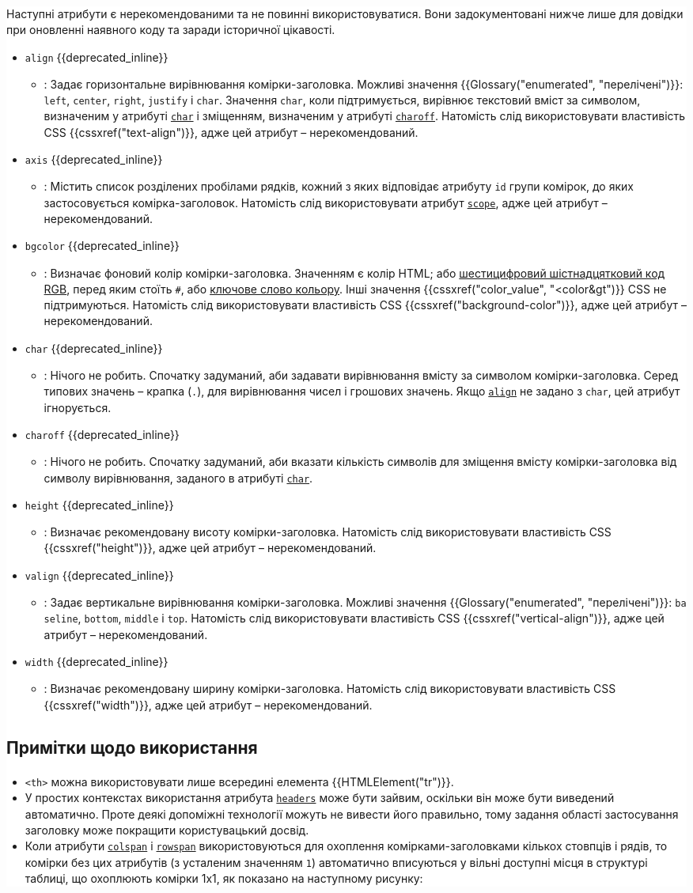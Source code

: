 Наступні атрибути є нерекомендованими та не повинні використовуватися. Вони задокументовані нижче лише для довідки при оновленні наявного коду та заради історичної цікавості.

- `align` {{deprecated_inline}}

  - : Задає горизонтальне вирівнювання комірки-заголовка. Можливі значення {{Glossary("enumerated", "перелічені")}}: `left`, `center`, `right`, `justify` і `char`. Значення `char`, коли підтримується, вирівнює текстовий вміст за символом, визначеним у атрибуті [`char`](#char) і зміщенням, визначеним у атрибуті [`charoff`](#charoff). Натомість слід використовувати властивість CSS {{cssxref("text-align")}}, адже цей атрибут – нерекомендований.

- `axis` {{deprecated_inline}}

  - : Містить список розділених пробілами рядків, кожний з яких відповідає атрибуту `id` групи комірок, до яких застосовується комірка-заголовок. Натомість слід використовувати атрибут [`scope`](#scope), адже цей атрибут – нерекомендований.

- `bgcolor` {{deprecated_inline}}

  - : Визначає фоновий колір комірки-заголовка. Значенням є колір HTML; або [шестицифровий шістнадцятковий код RGB](/uk/docs/Web/CSS/hex-color), перед яким стоїть `#`, або [ключове слово кольору](/uk/docs/Web/CSS/named-color). Інші значення {{cssxref("color_value", "&lt;color&gt")}} CSS не підтримуються. Натомість слід використовувати властивість CSS {{cssxref("background-color")}}, адже цей атрибут – нерекомендований.

- `char` {{deprecated_inline}}

  - : Нічого не робить. Спочатку задуманий, аби задавати вирівнювання вмісту за символом комірки-заголовка. Серед типових значень – крапка (`.`), для вирівнювання чисел і грошових значень. Якщо [`align`](#align) не задано з `char`, цей атрибут ігнорується.

- `charoff` {{deprecated_inline}}

  - : Нічого не робить. Спочатку задуманий, аби вказати кількість символів для зміщення вмісту комірки-заголовка від символу вирівнювання, заданого в атрибуті [`char`](#char).

- `height` {{deprecated_inline}}

  - : Визначає рекомендовану висоту комірки-заголовка. Натомість слід використовувати властивість CSS {{cssxref("height")}}, адже цей атрибут – нерекомендований.

- `valign` {{deprecated_inline}}

  - : Задає вертикальне вирівнювання комірки-заголовка. Можливі значення {{Glossary("enumerated", "перелічені")}}: `baseline`, `bottom`, `middle` і `top`. Натомість слід використовувати властивість CSS {{cssxref("vertical-align")}}, адже цей атрибут – нерекомендований.

- `width` {{deprecated_inline}}

  - : Визначає рекомендовану ширину комірки-заголовка. Натомість слід використовувати властивість CSS {{cssxref("width")}}, адже цей атрибут – нерекомендований.

## Примітки щодо використання

- `<th>` можна використовувати лише всередині елемента {{HTMLElement("tr")}}.
- У простих контекстах використання атрибута [`headers`](#headers) може бути зайвим, оскільки він може бути виведений автоматично. Проте деякі допоміжні технології можуть не вивести його правильно, тому задання області застосування заголовку може покращити користувацький досвід.
- Коли атрибути [`colspan`](#colspan) і [`rowspan`](#rowspan) використовуються для охоплення комірками-заголовками кількох стовпців і рядів, то комірки без цих атрибутів (з усталеним значенням `1`) автоматично вписуються у вільні доступні місця в структурі таблиці, що охоплюють комірки 1x1, як показано на наступному рисунку:
